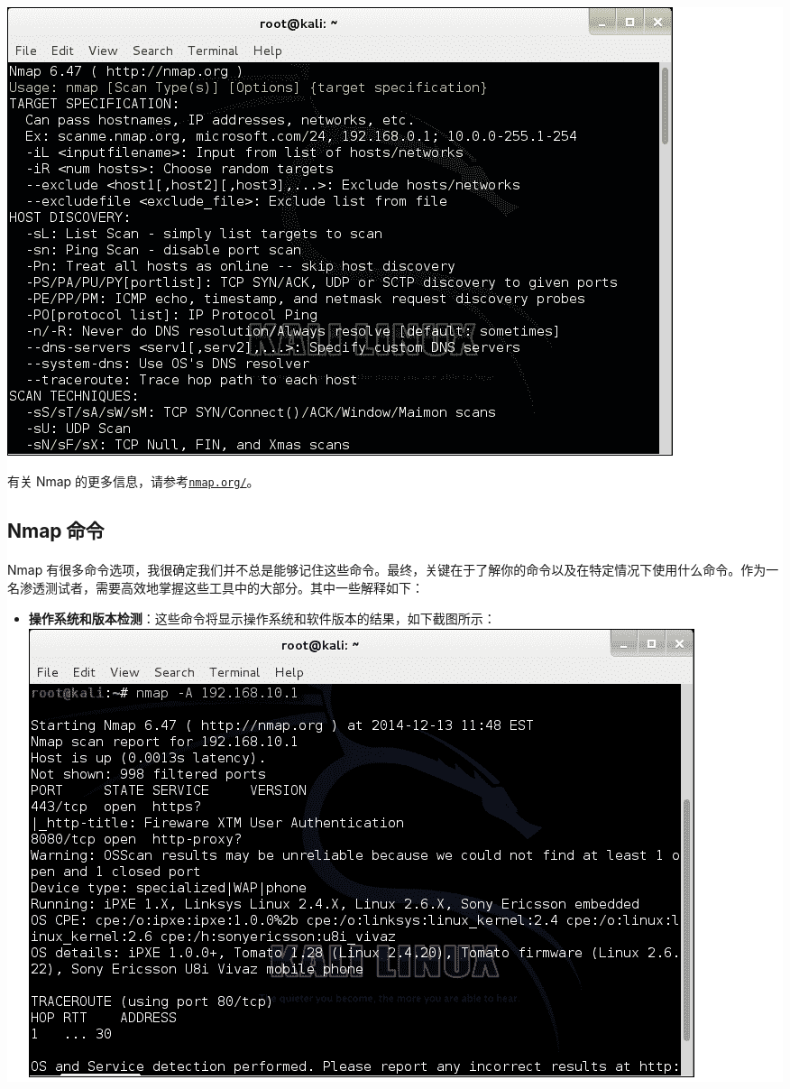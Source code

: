 ![Nmap](img/3183OS_03_02.jpg)

有关 Nmap 的更多信息，请参考[`nmap.org/`](http://nmap.org/)。

## Nmap 命令

Nmap 有很多命令选项，我很确定我们并不总是能够记住这些命令。最终，关键在于了解你的命令以及在特定情况下使用什么命令。作为一名渗透测试者，需要高效地掌握这些工具中的大部分。其中一些解释如下：

+   **操作系统和版本检测**：这些命令将显示操作系统和软件版本的结果，如下截图所示：![Nmap commands](img/3183OS_03_03.jpg)
